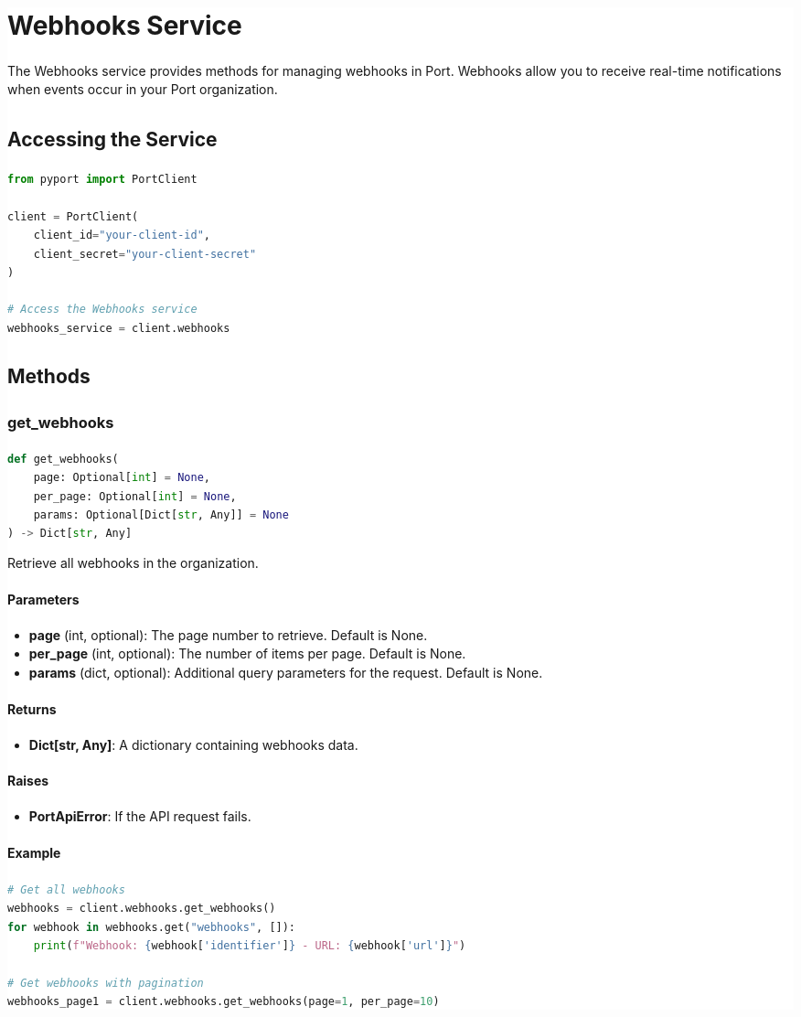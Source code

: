 # Webhooks Service

The Webhooks service provides methods for managing webhooks in Port. Webhooks allow you to receive real-time notifications when events occur in your Port organization.

## Accessing the Service

```python
from pyport import PortClient

client = PortClient(
    client_id="your-client-id",
    client_secret="your-client-secret"
)

# Access the Webhooks service
webhooks_service = client.webhooks
```

## Methods

### get_webhooks

```python
def get_webhooks(
    page: Optional[int] = None,
    per_page: Optional[int] = None,
    params: Optional[Dict[str, Any]] = None
) -> Dict[str, Any]
```

Retrieve all webhooks in the organization.

#### Parameters

- **page** (int, optional): The page number to retrieve. Default is None.
- **per_page** (int, optional): The number of items per page. Default is None.
- **params** (dict, optional): Additional query parameters for the request. Default is None.

#### Returns

- **Dict[str, Any]**: A dictionary containing webhooks data.

#### Raises

- **PortApiError**: If the API request fails.

#### Example

```python
# Get all webhooks
webhooks = client.webhooks.get_webhooks()
for webhook in webhooks.get("webhooks", []):
    print(f"Webhook: {webhook['identifier']} - URL: {webhook['url']}")

# Get webhooks with pagination
webhooks_page1 = client.webhooks.get_webhooks(page=1, per_page=10)
```
